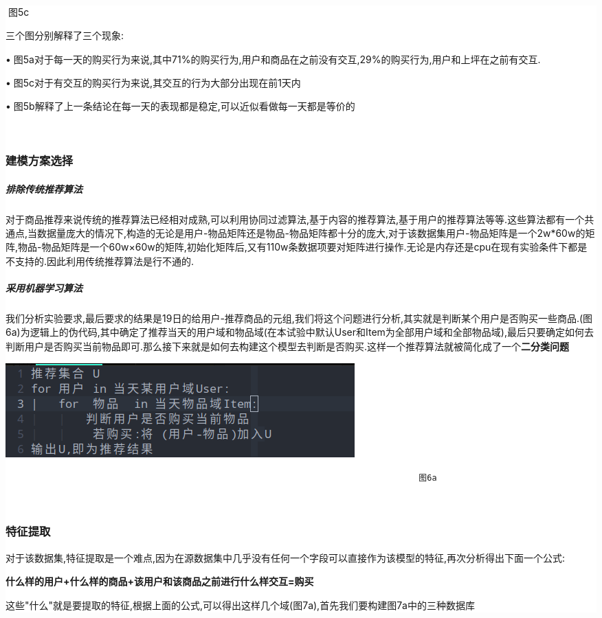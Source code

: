 ​																							 图5c

 三个图分别解释了三个现象:

•          图5a对于每一天的购买行为来说,其中71%的购买行为,用户和商品在之前没有交互,29%的购买行为,用户和上坪在之前有交互.

•          图5c对于有交互的购买行为来说,其交互的行为大部分出现在前1天内

•          图5b解释了上一条结论在每一天的表现都是稳定,可以近似看做每一天都是等价的

 

​    

### 建模方案选择

##### 排除传统推荐算法

 对于商品推荐来说传统的推荐算法已经相对成熟,可以利用协同过滤算法,基于内容的推荐算法,基于用户的推荐算法等等.这些算法都有一个共通点,当数据量庞大的情况下,构造的无论是用户-物品矩阵还是物品-物品矩阵都十分的庞大,对于该数据集用户-物品矩阵是一个2w*60w的矩阵,物品-物品矩阵是一个60w×60w的矩阵,初始化矩阵后,又有110w条数据项要对矩阵进行操作.无论是内存还是cpu在现有实验条件下都是不支持的.因此利用传统推荐算法是行不通的.

##### 采用机器学习算法

 我们分析实验要求,最后要求的结果是19日的给用户-推荐商品的元组,我们将这个问题进行分析,其实就是判断某个用户是否购买一些商品.(图6a)为逻辑上的伪代码,其中确定了推荐当天的用户域和物品域(在本试验中默认User和Item为全部用户域和全部物品域),最后只要确定如何去判断用户是否购买当前物品即可.那么接下来就是如何去构建这个模型去判断是否购买.这样一个推荐算法就被简化成了一个**二分类问题**

![img](/img/assets/clip_image011.png)

 

 																						图6a

​    

### 特征提取

 对于该数据集,特征提取是一个难点,因为在源数据集中几乎没有任何一个字段可以直接作为该模型的特征,再次分析得出下面一个公式:

  **什么样的用户+什么样的商品+该用户和该商品之前进行什么样交互=购买**

这些"什么"就是要提取的特征,根据上面的公式,可以得出这样几个域(图7a),首先我们要构建图7a中的三种数据库
